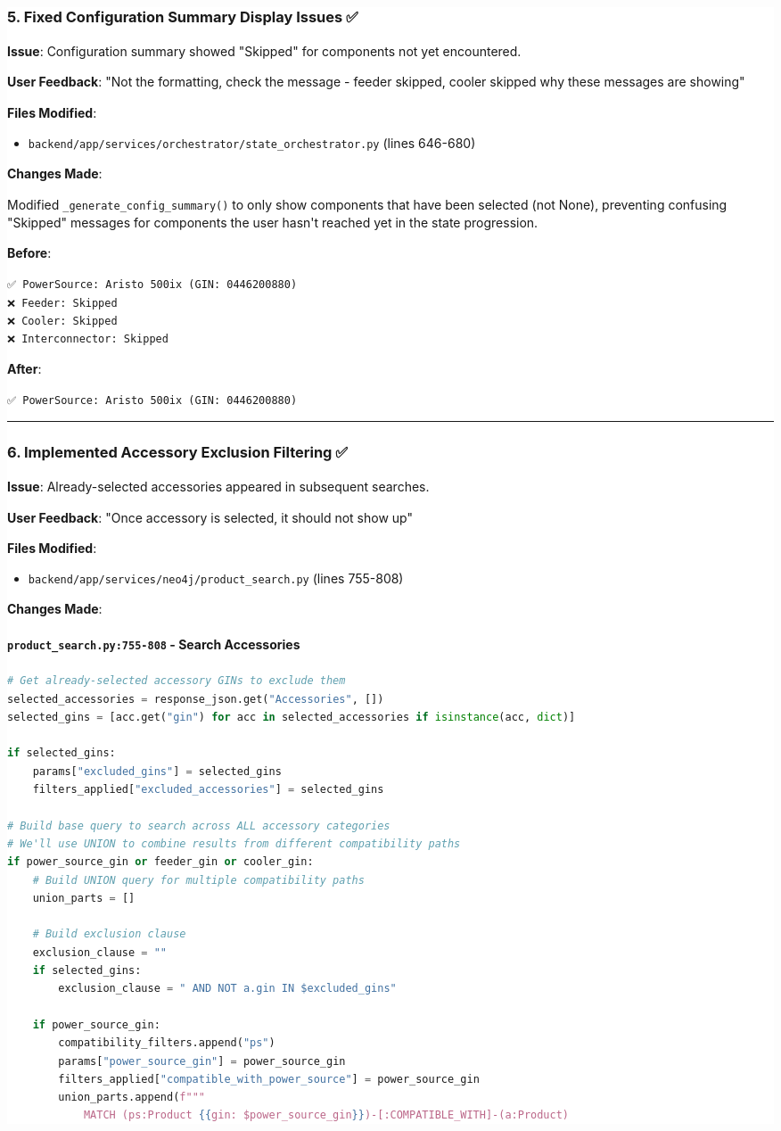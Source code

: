### 5. Fixed Configuration Summary Display Issues ✅

**Issue**: Configuration summary showed "Skipped" for components not yet encountered.

**User Feedback**: "Not the formatting, check the message - feeder skipped, cooler skipped why these messages are showing"

**Files Modified**:
- `backend/app/services/orchestrator/state_orchestrator.py` (lines 646-680)

**Changes Made**:

Modified `_generate_config_summary()` to only show components that have been selected (not None), preventing confusing "Skipped" messages for components the user hasn't reached yet in the state progression.

**Before**:
```
✅ PowerSource: Aristo 500ix (GIN: 0446200880)
❌ Feeder: Skipped
❌ Cooler: Skipped
❌ Interconnector: Skipped
```

**After**:
```
✅ PowerSource: Aristo 500ix (GIN: 0446200880)
```

---

### 6. Implemented Accessory Exclusion Filtering ✅

**Issue**: Already-selected accessories appeared in subsequent searches.

**User Feedback**: "Once accessory is selected, it should not show up"

**Files Modified**:
- `backend/app/services/neo4j/product_search.py` (lines 755-808)

**Changes Made**:

#### `product_search.py:755-808` - Search Accessories
```python
# Get already-selected accessory GINs to exclude them
selected_accessories = response_json.get("Accessories", [])
selected_gins = [acc.get("gin") for acc in selected_accessories if isinstance(acc, dict)]

if selected_gins:
    params["excluded_gins"] = selected_gins
    filters_applied["excluded_accessories"] = selected_gins

# Build base query to search across ALL accessory categories
# We'll use UNION to combine results from different compatibility paths
if power_source_gin or feeder_gin or cooler_gin:
    # Build UNION query for multiple compatibility paths
    union_parts = []

    # Build exclusion clause
    exclusion_clause = ""
    if selected_gins:
        exclusion_clause = " AND NOT a.gin IN $excluded_gins"

    if power_source_gin:
        compatibility_filters.append("ps")
        params["power_source_gin"] = power_source_gin
        filters_applied["compatible_with_power_source"] = power_source_gin
        union_parts.append(f"""
            MATCH (ps:Product {{gin: $power_source_gin}})-[:COMPATIBLE_WITH]-(a:Product)
```